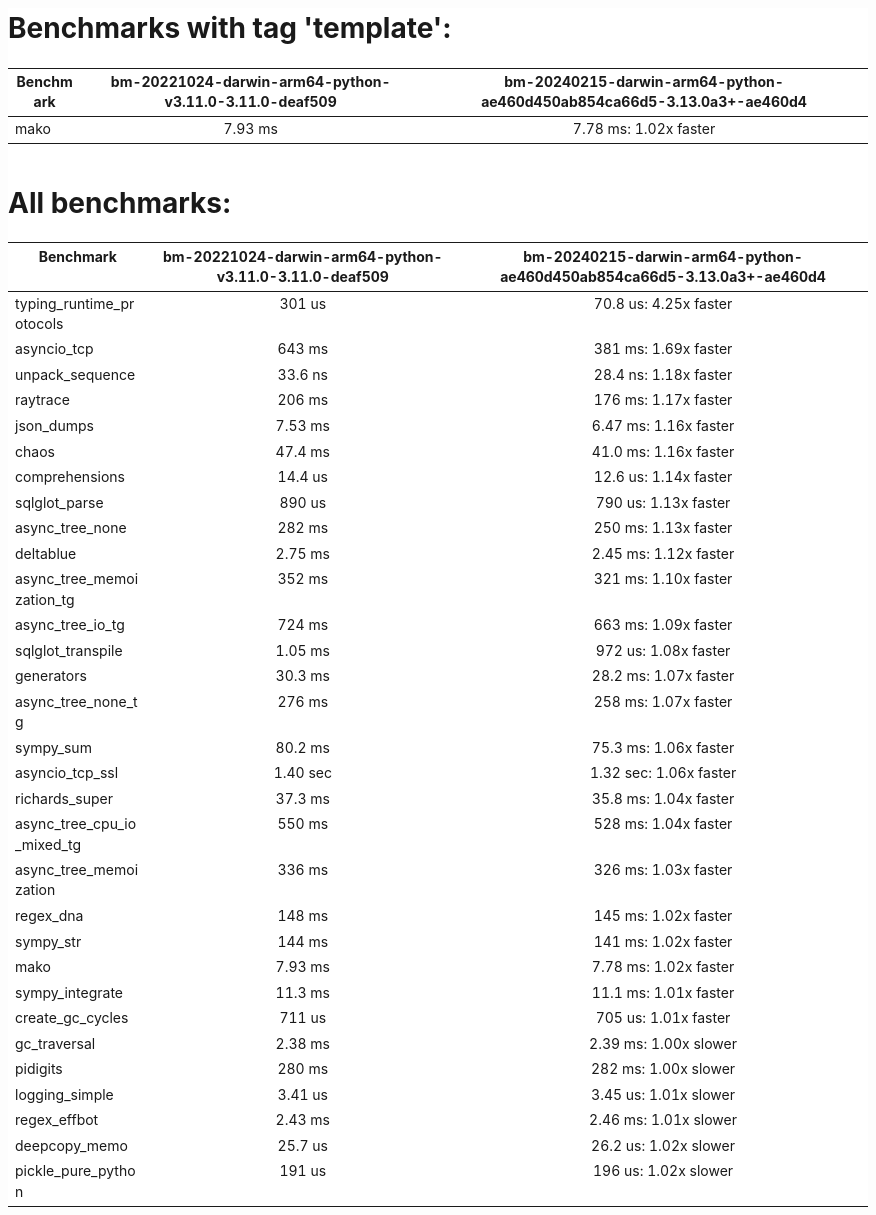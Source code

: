 Benchmarks with tag 'template':
===============================

| Benchmark | bm-20221024-darwin-arm64-python-v3.11.0-3.11.0-deaf509 | bm-20240215-darwin-arm64-python-ae460d450ab854ca66d5-3.13.0a3+-ae460d4 |
|-----------|:------------------------------------------------------:|:----------------------------------------------------------------------:|
| mako      | 7.93 ms                                                | 7.78 ms: 1.02x faster                                                  |

All benchmarks:
===============

| Benchmark                  | bm-20221024-darwin-arm64-python-v3.11.0-3.11.0-deaf509 | bm-20240215-darwin-arm64-python-ae460d450ab854ca66d5-3.13.0a3+-ae460d4 |
|----------------------------|:------------------------------------------------------:|:----------------------------------------------------------------------:|
| typing_runtime_protocols   | 301 us                                                 | 70.8 us: 4.25x faster                                                  |
| asyncio_tcp                | 643 ms                                                 | 381 ms: 1.69x faster                                                   |
| unpack_sequence            | 33.6 ns                                                | 28.4 ns: 1.18x faster                                                  |
| raytrace                   | 206 ms                                                 | 176 ms: 1.17x faster                                                   |
| json_dumps                 | 7.53 ms                                                | 6.47 ms: 1.16x faster                                                  |
| chaos                      | 47.4 ms                                                | 41.0 ms: 1.16x faster                                                  |
| comprehensions             | 14.4 us                                                | 12.6 us: 1.14x faster                                                  |
| sqlglot_parse              | 890 us                                                 | 790 us: 1.13x faster                                                   |
| async_tree_none            | 282 ms                                                 | 250 ms: 1.13x faster                                                   |
| deltablue                  | 2.75 ms                                                | 2.45 ms: 1.12x faster                                                  |
| async_tree_memoization_tg  | 352 ms                                                 | 321 ms: 1.10x faster                                                   |
| async_tree_io_tg           | 724 ms                                                 | 663 ms: 1.09x faster                                                   |
| sqlglot_transpile          | 1.05 ms                                                | 972 us: 1.08x faster                                                   |
| generators                 | 30.3 ms                                                | 28.2 ms: 1.07x faster                                                  |
| async_tree_none_tg         | 276 ms                                                 | 258 ms: 1.07x faster                                                   |
| sympy_sum                  | 80.2 ms                                                | 75.3 ms: 1.06x faster                                                  |
| asyncio_tcp_ssl            | 1.40 sec                                               | 1.32 sec: 1.06x faster                                                 |
| richards_super             | 37.3 ms                                                | 35.8 ms: 1.04x faster                                                  |
| async_tree_cpu_io_mixed_tg | 550 ms                                                 | 528 ms: 1.04x faster                                                   |
| async_tree_memoization     | 336 ms                                                 | 326 ms: 1.03x faster                                                   |
| regex_dna                  | 148 ms                                                 | 145 ms: 1.02x faster                                                   |
| sympy_str                  | 144 ms                                                 | 141 ms: 1.02x faster                                                   |
| mako                       | 7.93 ms                                                | 7.78 ms: 1.02x faster                                                  |
| sympy_integrate            | 11.3 ms                                                | 11.1 ms: 1.01x faster                                                  |
| create_gc_cycles           | 711 us                                                 | 705 us: 1.01x faster                                                   |
| gc_traversal               | 2.38 ms                                                | 2.39 ms: 1.00x slower                                                  |
| pidigits                   | 280 ms                                                 | 282 ms: 1.00x slower                                                   |
| logging_simple             | 3.41 us                                                | 3.45 us: 1.01x slower                                                  |
| regex_effbot               | 2.43 ms                                                | 2.46 ms: 1.01x slower                                                  |
| deepcopy_memo              | 25.7 us                                                | 26.2 us: 1.02x slower                                                  |
| pickle_pure_python         | 191 us                                                 | 196 us: 1.02x slower                                                   |